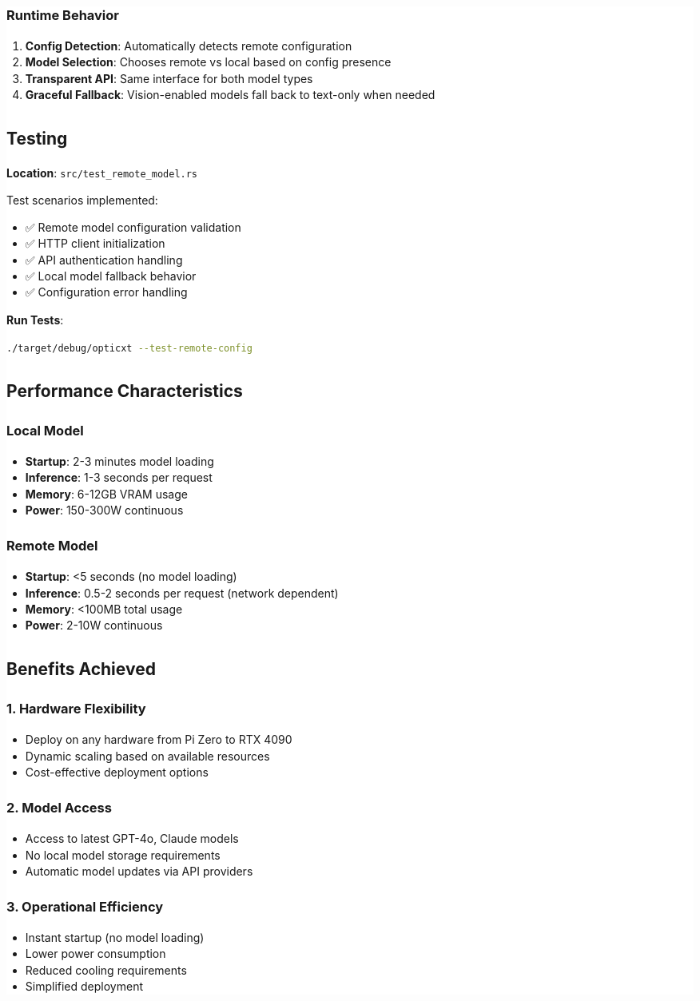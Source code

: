 ### Runtime Behavior

1. **Config Detection**: Automatically detects remote configuration
2. **Model Selection**: Chooses remote vs local based on config presence
3. **Transparent API**: Same interface for both model types
4. **Graceful Fallback**: Vision-enabled models fall back to text-only when needed

## Testing

**Location**: `src/test_remote_model.rs`

Test scenarios implemented:
- ✅ Remote model configuration validation
- ✅ HTTP client initialization  
- ✅ API authentication handling
- ✅ Local model fallback behavior
- ✅ Configuration error handling

**Run Tests**:
```bash
./target/debug/opticxt --test-remote-config
```

## Performance Characteristics

### Local Model
- **Startup**: 2-3 minutes model loading
- **Inference**: 1-3 seconds per request
- **Memory**: 6-12GB VRAM usage
- **Power**: 150-300W continuous

### Remote Model
- **Startup**: <5 seconds (no model loading)
- **Inference**: 0.5-2 seconds per request (network dependent)
- **Memory**: <100MB total usage
- **Power**: 2-10W continuous

## Benefits Achieved

### 1. Hardware Flexibility
- Deploy on any hardware from Pi Zero to RTX 4090
- Dynamic scaling based on available resources
- Cost-effective deployment options

### 2. Model Access
- Access to latest GPT-4o, Claude models
- No local model storage requirements
- Automatic model updates via API providers

### 3. Operational Efficiency
- Instant startup (no model loading)
- Lower power consumption
- Reduced cooling requirements
- Simplified deployment
